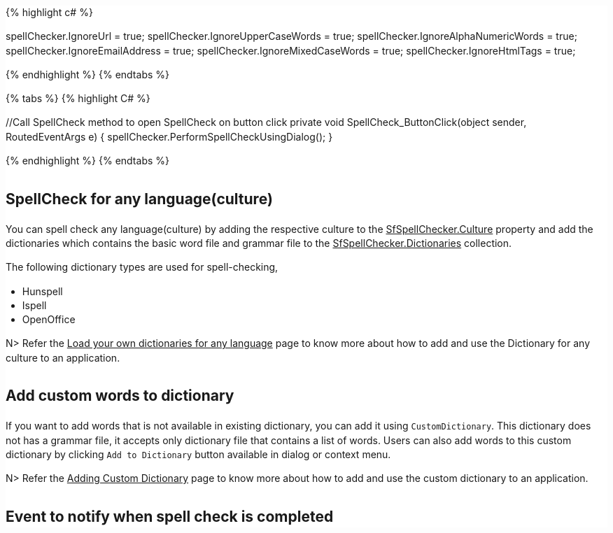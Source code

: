 {% highlight c# %}

spellChecker.IgnoreUrl = true;
spellChecker.IgnoreUpperCaseWords = true;
spellChecker.IgnoreAlphaNumericWords = true;
spellChecker.IgnoreEmailAddress = true;
spellChecker.IgnoreMixedCaseWords = true;
spellChecker.IgnoreHtmlTags = true;  

{% endhighlight %}
{% endtabs %}

{% tabs %}
{% highlight C# %}

//Call SpellCheck method to open SpellCheck on button click
private void SpellCheck_ButtonClick(object sender, RoutedEventArgs e) {
    spellChecker.PerformSpellCheckUsingDialog();
}

{% endhighlight %}
{% endtabs %}

## SpellCheck for any language(culture) 

You can spell check any language(culture) by adding the respective culture to the [SfSpellChecker.Culture](https://help.syncfusion.com/cr/wpf/Syncfusion.Windows.Controls.SfSpellChecker.html#Syncfusion_Windows_Controls_SfSpellChecker_Culture) property and add the dictionaries which contains the basic word file and grammar file to the [SfSpellChecker.Dictionaries](https://help.syncfusion.com/cr/wpf/Syncfusion.Windows.Controls.SfSpellChecker.html#Syncfusion_Windows_Controls_SfSpellChecker_Dictionaries) collection.

The following dictionary types are used for spell-checking,

 * Hunspell
 * Ispell
 * OpenOffice

 N> Refer the [Load your own dictionaries for any language](https://help.syncfusion.com/wpf/spellchecker/custom-dictionary-support#load-your-own-dictionaries-for-any-language) page to know more about how to add and use the Dictionary for any culture to an application.

## Add custom words to dictionary

If you want to add words that is not available in existing dictionary, you can add it using `CustomDictionary`. This dictionary does not has a grammar file, it accepts only dictionary file that contains a list of words. Users can also add words to this custom dictionary by clicking `Add to Dictionary` button available in dialog or context menu.

N> Refer the [Adding Custom Dictionary](https://help.syncfusion.com/wpf/spellchecker/custom-dictionary-support#adding-custom-dictionary) page to know more about how to add and use the custom dictionary to an application.

## Event to notify when spell check is completed
